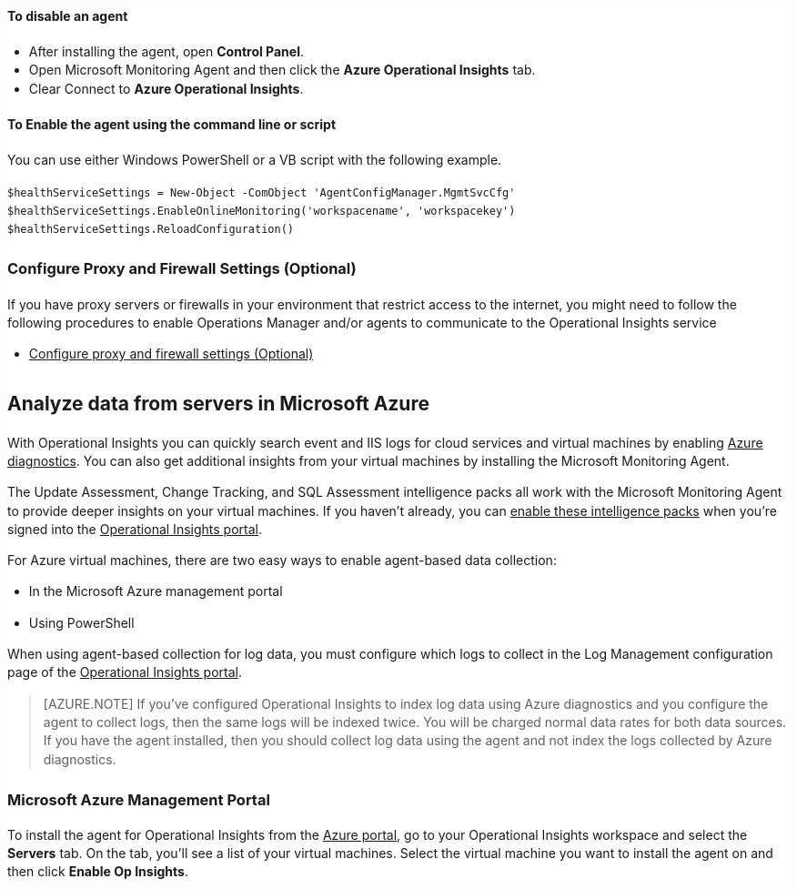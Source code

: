 #### To disable an agent
- After installing the agent, open **Control Panel**.
- Open Microsoft Monitoring Agent and then click the **Azure Operational Insights** tab.
- Clear Connect to **Azure Operational Insights**.

#### To Enable the agent using the command line or script
You can use either Windows PowerShell or a VB script with the following example.

    $healthServiceSettings = New-Object -ComObject 'AgentConfigManager.MgmtSvcCfg'
    $healthServiceSettings.EnableOnlineMonitoring('workspacename', 'workspacekey')
    $healthServiceSettings.ReloadConfiguration()
    



### Configure Proxy and Firewall Settings (Optional)
If you have proxy servers or firewalls in your environment that restrict access to the internet, you might need to follow the following procedures to enable Operations Manager and/or agents to communicate to the Operational Insights service 



- [Configure proxy and firewall settings (Optional)](operational-insights-proxy-filewall.md) 

## Analyze data from servers in Microsoft Azure

With Operational Insights you can quickly search event and IIS logs for cloud services and virtual machines by enabling [Azure diagnostics](operational-insights-log-collection.md). You can also get additional insights from your virtual machines by installing the Microsoft Monitoring Agent.

The Update Assessment, Change Tracking, and SQL Assessment intelligence packs all work with the Microsoft Monitoring Agent to provide deeper insights on your virtual machines. If you haven’t already, you can [enable these intelligence packs](operational-insights-add-intelligence-pack.md) when you’re signed into the [Operational Insights portal](https://preview.opinsights.azure.com/).

For Azure virtual machines, there are two easy ways to enable agent-based data collection:

- In the Microsoft Azure management portal

- Using PowerShell

When using agent-based collection for log data, you must configure which logs to collect in the Log Management configuration page of the [Operational Insights portal](https://preview.opinsights.azure.com/).

 >[AZURE.NOTE] If you’ve configured Operational Insights to index log data using Azure diagnostics and you configure the agent to collect logs, then the same logs will be indexed twice. 
You will be charged normal data rates for both data sources. 
If you have the agent installed, then you should collect log data using the agent and not index the logs collected by Azure diagnostics.

### Microsoft Azure Management Portal

To install the agent for Operational Insights from the [Azure portal](https://manage.windowsazure.com/#Workspaces/OperationalInsightExtension/Workspaces), go to your Operational Insights workspace and select the **Servers** tab. On the tab, you’ll see a list of your virtual machines. Select the virtual machine you want to install the agent on and then click **Enable Op Insights**.
